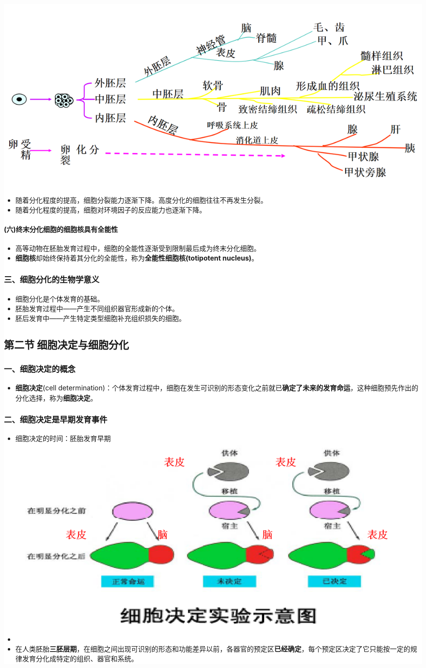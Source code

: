 ![](..\插图库\细胞决定.png)
- 随着分化程度的提高，细胞分裂能力逐渐下降。高度分化的细胞往往不再发生分裂。
- 随着分化程度的提高，细胞对环境因子的反应能力也逐渐下降。

#### (六)终末分化细胞的**细胞核**具有全能性
- 高等动物在胚胎发育过程中，细胞的全能性逐渐受到限制最后成为终末分化细胞。
- **细胞核**却始终保持着其分化的全能性，称为**全能性细胞核(totipotent  nucleus)**。

### 三、细胞分化的生物学意义
- 细胞分化是个体发育的基础。
- 胚胎发育过程中——产生不同组织器官形成新的个体。
- 胚后发育中——产生特定类型细胞补充组织损失的细胞。

## 第二节 细胞决定与细胞分化 
### 一、细胞决定的概念
- **细胞决定**(cell determination)：个体发育过程中，细胞在发生可识别的形态变化之前就已**确定了未来的发育命运**，这种细胞预先作出的分化选择，称为**细胞决定**。
### 二、细胞决定是早期发育事件
- 细胞决定的时间：胚胎发育早期
- ![](..\插图库\细胞决定是早期发育事件.png)
- 在人类胚胎**三胚层期**，在细胞之间出现可识别的形态和功能差异以前，各器官的预定区**已经确定**，每个预定区决定了它只能按一定的规律发育分化成特定的组织、器官和系统。